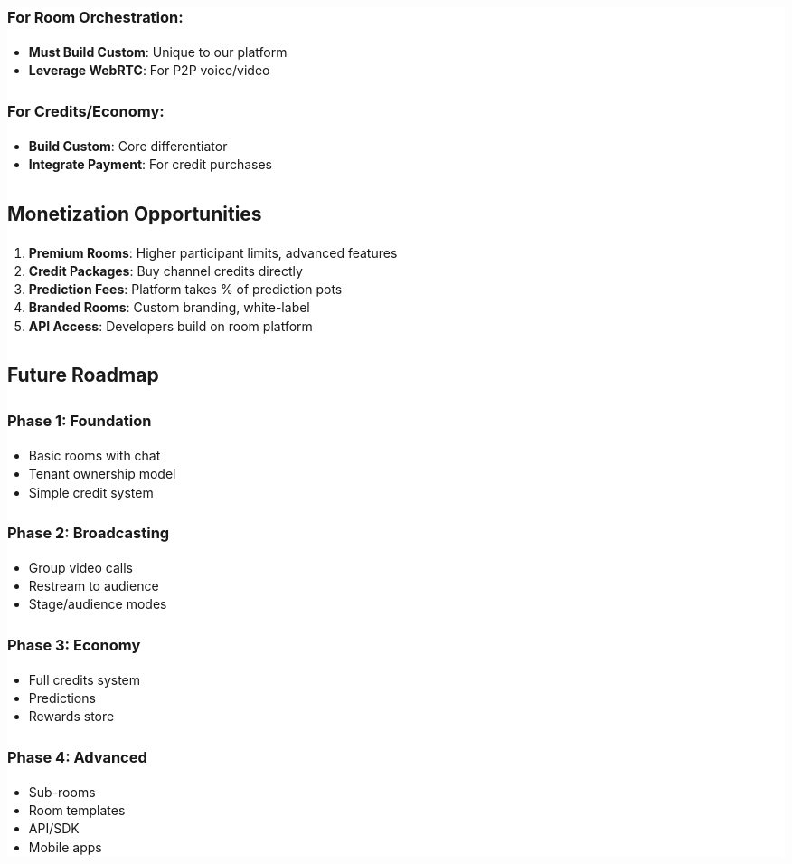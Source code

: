 ### For Room Orchestration:
- **Must Build Custom**: Unique to our platform
- **Leverage WebRTC**: For P2P voice/video

### For Credits/Economy:
- **Build Custom**: Core differentiator
- **Integrate Payment**: For credit purchases

## Monetization Opportunities

1. **Premium Rooms**: Higher participant limits, advanced features
2. **Credit Packages**: Buy channel credits directly
3. **Prediction Fees**: Platform takes % of prediction pots
4. **Branded Rooms**: Custom branding, white-label
5. **API Access**: Developers build on room platform

## Future Roadmap

### Phase 1: Foundation
- Basic rooms with chat
- Tenant ownership model
- Simple credit system

### Phase 2: Broadcasting
- Group video calls
- Restream to audience
- Stage/audience modes

### Phase 3: Economy
- Full credits system
- Predictions
- Rewards store

### Phase 4: Advanced
- Sub-rooms
- Room templates
- API/SDK
- Mobile apps
